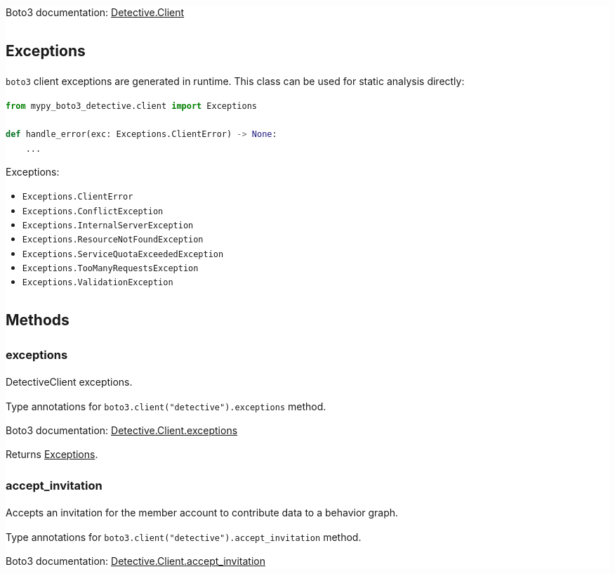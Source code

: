 Boto3 documentation:
[Detective.Client](https://boto3.amazonaws.com/v1/documentation/api/latest/reference/services/detective.html#Detective.Client)

<a id="exceptions"></a>

## Exceptions

`boto3` client exceptions are generated in runtime. This class can be used for
static analysis directly:

```python
from mypy_boto3_detective.client import Exceptions

def handle_error(exc: Exceptions.ClientError) -> None:
    ...
```

Exceptions:

- `Exceptions.ClientError`
- `Exceptions.ConflictException`
- `Exceptions.InternalServerException`
- `Exceptions.ResourceNotFoundException`
- `Exceptions.ServiceQuotaExceededException`
- `Exceptions.TooManyRequestsException`
- `Exceptions.ValidationException`

<a id="methods"></a>

## Methods

<a id="exceptions"></a>

### exceptions

DetectiveClient exceptions.

Type annotations for `boto3.client("detective").exceptions` method.

Boto3 documentation:
[Detective.Client.exceptions](https://boto3.amazonaws.com/v1/documentation/api/latest/reference/services/detective.html#Detective.Client.exceptions)

Returns [Exceptions](#exceptions).

<a id="accept\_invitation"></a>

### accept_invitation

Accepts an invitation for the member account to contribute data to a behavior
graph.

Type annotations for `boto3.client("detective").accept_invitation` method.

Boto3 documentation:
[Detective.Client.accept_invitation](https://boto3.amazonaws.com/v1/documentation/api/latest/reference/services/detective.html#Detective.Client.accept_invitation)
